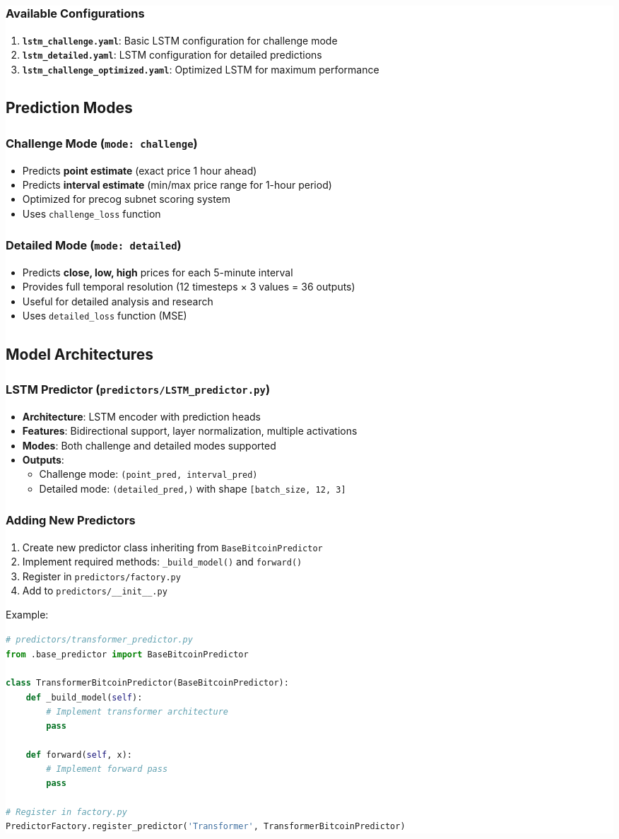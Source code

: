 ### Available Configurations

1. **`lstm_challenge.yaml`**: Basic LSTM configuration for challenge mode
2. **`lstm_detailed.yaml`**: LSTM configuration for detailed predictions
3. **`lstm_challenge_optimized.yaml`**: Optimized LSTM for maximum performance

## Prediction Modes

### Challenge Mode (`mode: challenge`)
- Predicts **point estimate** (exact price 1 hour ahead)
- Predicts **interval estimate** (min/max price range for 1-hour period)
- Optimized for precog subnet scoring system
- Uses `challenge_loss` function

### Detailed Mode (`mode: detailed`)  
- Predicts **close, low, high** prices for each 5-minute interval
- Provides full temporal resolution (12 timesteps × 3 values = 36 outputs)
- Useful for detailed analysis and research
- Uses `detailed_loss` function (MSE)

## Model Architectures

### LSTM Predictor (`predictors/LSTM_predictor.py`)
- **Architecture**: LSTM encoder with prediction heads
- **Features**: Bidirectional support, layer normalization, multiple activations
- **Modes**: Both challenge and detailed modes supported
- **Outputs**: 
  - Challenge mode: `(point_pred, interval_pred)`
  - Detailed mode: `(detailed_pred,)` with shape `[batch_size, 12, 3]`

### Adding New Predictors

1. Create new predictor class inheriting from `BaseBitcoinPredictor`
2. Implement required methods: `_build_model()` and `forward()`
3. Register in `predictors/factory.py`
4. Add to `predictors/__init__.py`

Example:
```python
# predictors/transformer_predictor.py
from .base_predictor import BaseBitcoinPredictor

class TransformerBitcoinPredictor(BaseBitcoinPredictor):
    def _build_model(self):
        # Implement transformer architecture
        pass
    
    def forward(self, x):
        # Implement forward pass
        pass

# Register in factory.py
PredictorFactory.register_predictor('Transformer', TransformerBitcoinPredictor)
```
